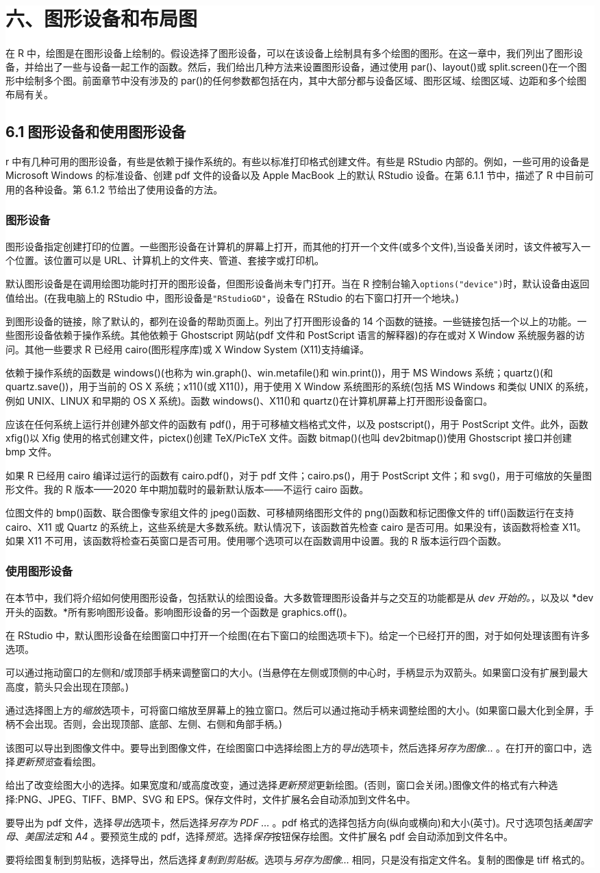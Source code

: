# 六、图形设备和布局图

在 R 中，绘图是在图形设备上绘制的。假设选择了图形设备，可以在该设备上绘制具有多个绘图的图形。在这一章中，我们列出了图形设备，并给出了一些与设备一起工作的函数。然后，我们给出几种方法来设置图形设备，通过使用 par()、layout()或 split.screen()在一个图形中绘制多个图。前面章节中没有涉及的 par()的任何参数都包括在内，其中大部分都与设备区域、图形区域、绘图区域、边距和多个绘图布局有关。

## 6.1 图形设备和使用图形设备

r 中有几种可用的图形设备，有些是依赖于操作系统的。有些以标准打印格式创建文件。有些是 RStudio 内部的。例如，一些可用的设备是 Microsoft Windows 的标准设备、创建 pdf 文件的设备以及 Apple MacBook 上的默认 RStudio 设备。在第 6.1.1 节中，描述了 R 中目前可用的各种设备。第 6.1.2 节给出了使用设备的方法。

### 图形设备

图形设备指定创建打印的位置。一些图形设备在计算机的屏幕上打开，而其他的打开一个文件(或多个文件),当设备关闭时，该文件被写入一个位置。该位置可以是 URL、计算机上的文件夹、管道、套接字或打印机。

默认图形设备是在调用绘图功能时打开的图形设备，但图形设备尚未专门打开。当在 R 控制台输入`options("device")`时，默认设备由返回值给出。(在我电脑上的 RStudio 中，图形设备是`"RStudioGD"`，设备在 RStudio 的右下窗口打开一个地块。)

到图形设备的链接，除了默认的，都列在设备的帮助页面上。列出了打开图形设备的 14 个函数的链接。一些链接包括一个以上的功能。一些图形设备依赖于操作系统。其他依赖于 Ghostscript 网站(pdf 文件和 PostScript 语言的解释器)的存在或对 X Window 系统服务器的访问。其他一些要求 R 已经用 cairo(图形程序库)或 X Window System (X11)支持编译。

依赖于操作系统的函数是 windows()(也称为 win.graph()、win.metafile()和 win.print())，用于 MS Windows 系统；quartz()(和 quartz.save())，用于当前的 OS X 系统；x11()(或 X11())，用于使用 X Window 系统图形的系统(包括 MS Windows 和类似 UNIX 的系统，例如 UNIX、LINUX 和早期的 OS X 系统)。函数 windows()、X11()和 quartz()在计算机屏幕上打开图形设备窗口。

应该在任何系统上运行并创建外部文件的函数有 pdf()，用于可移植文档格式文件，以及 postscript()，用于 PostScript 文件。此外，函数 xfig()以 Xfig 使用的格式创建文件，pictex()创建 TeX/PicTeX 文件。函数 bitmap()(也叫 dev2bitmap())使用 Ghostscript 接口并创建 bmp 文件。

如果 R 已经用 cairo 编译过运行的函数有 cairo.pdf()，对于 pdf 文件；cairo.ps()，用于 PostScript 文件；和 svg()，用于可缩放的矢量图形文件。我的 R 版本——2020 年中期加载时的最新默认版本——不运行 cairo 函数。

位图文件的 bmp()函数、联合图像专家组文件的 jpeg()函数、可移植网络图形文件的 png()函数和标记图像文件的 tiff()函数运行在支持 cairo、X11 或 Quartz 的系统上，这些系统是大多数系统。默认情况下，该函数首先检查 cairo 是否可用。如果没有，该函数将检查 X11。如果 X11 不可用，该函数将检查石英窗口是否可用。使用哪个选项可以在函数调用中设置。我的 R 版本运行四个函数。

### 使用图形设备

在本节中，我们将介绍如何使用图形设备，包括默认的绘图设备。大多数管理图形设备并与之交互的功能都是从 *dev 开始的。*，以及以 *dev 开头的函数。*所有影响图形设备。影响图形设备的另一个函数是 graphics.off()。

在 RStudio 中，默认图形设备在绘图窗口中打开一个绘图(在右下窗口的绘图选项卡下)。给定一个已经打开的图，对于如何处理该图有许多选项。

可以通过拖动窗口的左侧和/或顶部手柄来调整窗口的大小。(当悬停在左侧或顶侧的中心时，手柄显示为双箭头。如果窗口没有扩展到最大高度，箭头只会出现在顶部。)

通过选择图上方的*缩放*选项卡，可将窗口缩放至屏幕上的独立窗口。然后可以通过拖动手柄来调整绘图的大小。(如果窗口最大化到全屏，手柄不会出现。否则，会出现顶部、底部、左侧、右侧和角部手柄。)

该图可以导出到图像文件中。要导出到图像文件，在绘图窗口中选择绘图上方的*导出*选项卡，然后选择*另存为图像…* 。在打开的窗口中，选择*更新预览*查看绘图。

给出了改变绘图大小的选择。如果宽度和/或高度改变，通过选择*更新预览*更新绘图。(否则，窗口会关闭。)图像文件的格式有六种选择:PNG、JPEG、TIFF、BMP、SVG 和 EPS。保存文件时，文件扩展名会自动添加到文件名中。

要导出为 pdf 文件，选择*导出*选项卡，然后选择*另存为 PDF …* 。pdf 格式的选择包括方向(纵向或横向)和大小(英寸)。尺寸选项包括*美国字母*、*美国法定*和 *A4* 。要预览生成的 pdf，选择*预览*。选择*保存*按钮保存绘图。文件扩展名 pdf 会自动添加到文件名中。

要将绘图复制到剪贴板，选择导出，然后选择*复制到剪贴板*。选项与*另存为图像…* 相同，只是没有指定文件名。复制的图像是 tiff 格式的。

